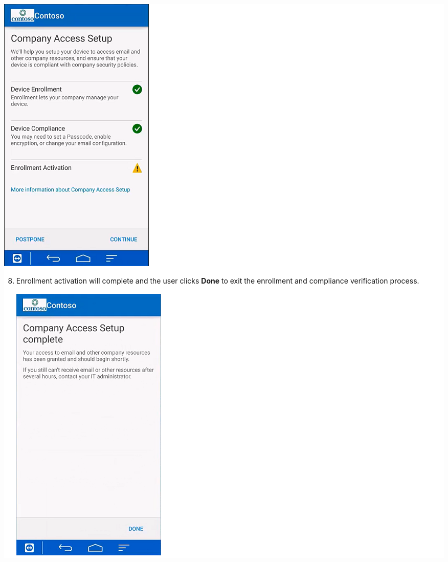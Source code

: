    ![](../Image/CA_EUX/EUX_Android_complianceSuccessful.PNG)

8. Enrollment activation will complete and the user clicks **Done** to exit the enrollment and compliance verification process.

   ![](../Image/CA_EUX/EUX_Android_allSuccessful2.PNG)
